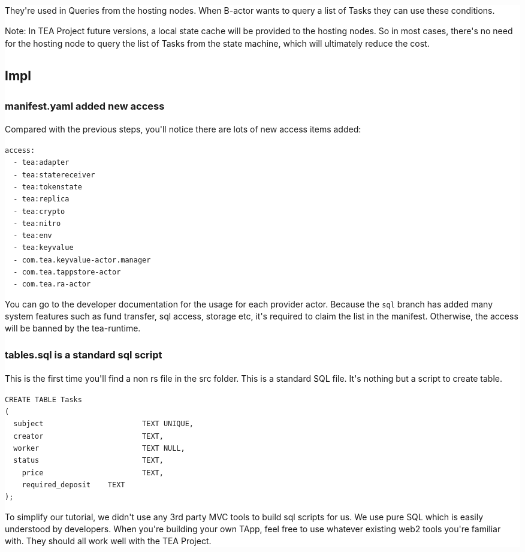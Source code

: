 They're used in Queries from the hosting nodes. When B-actor wants to query a list of Tasks they can use these conditions. 

Note: In TEA Project future versions, a local state cache will be provided to the hosting nodes. So in most cases, there's no need for the hosting node to query the list of Tasks from the state machine, which will ultimately reduce the cost.

## Impl

### manifest.yaml added new access

Compared with the previous steps, you'll notice there are lots of new access items added:

```
access:
  - tea:adapter
  - tea:statereceiver
  - tea:tokenstate
  - tea:replica
  - tea:crypto
  - tea:nitro
  - tea:env
  - tea:keyvalue
  - com.tea.keyvalue-actor.manager
  - com.tea.tappstore-actor
  - com.tea.ra-actor

```

You can go to the developer documentation for the usage for each provider actor. Because the `sql` branch has added many system features such as fund transfer, sql access, storage etc, it's required to claim the list in the manifest. Otherwise, the access will be banned by the tea-runtime.

### tables.sql is a standard sql script

This is the first time you'll find a non rs file in the src folder. This is a standard SQL file. It's nothing but a script to create table. 

```
CREATE TABLE Tasks
(
  subject						TEXT UNIQUE,
  creator						TEXT,
  worker						TEXT NULL,
  status						TEXT,
	price 						TEXT,
	required_deposit	TEXT
);
```

To simplify our tutorial, we didn't use any 3rd party MVC tools to build sql scripts for us. We use pure SQL which is easily understood by developers. When you're building your own TApp, feel free to use whatever existing web2 tools you're familiar with. They should all work well with the TEA Project.
